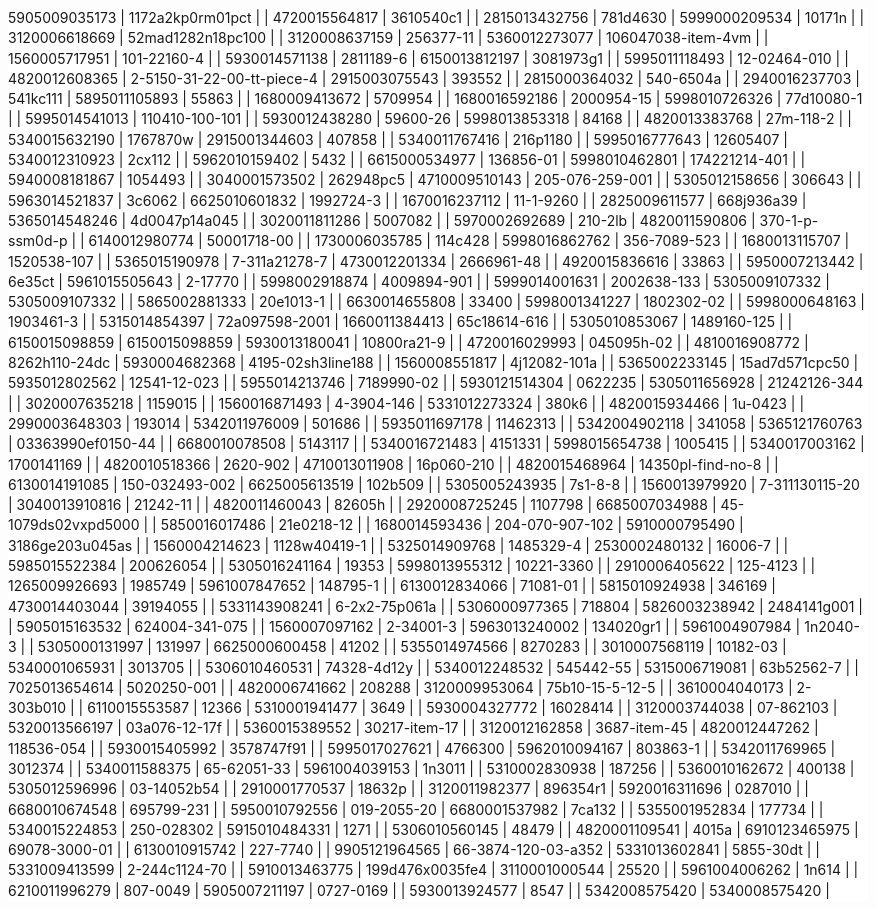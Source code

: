 5905009035173 | 1172a2kp0rm01pct |  | 4720015564817 | 3610540c1 |  | 2815013432756 | 781d4630 | 
5999000209534 | 10171n |  | 3120006618669 | 52mad1282n18pc100 |  | 3120008637159 | 256377-11 | 
5360012273077 | 106047038-item-4vm |  | 1560005717951 | 101-22160-4 |  | 5930014571138 | 2811189-6 | 
6150013812197 | 3081973g1 |  | 5995011118493 | 12-02464-010 |  | 4820012608365 | 2-5150-31-22-00-tt-piece-4 | 
2915003075543 | 393552 |  | 2815000364032 | 540-6504a |  | 2940016237703 | 541kc111 | 
5895011105893 | 55863 |  | 1680009413672 | 5709954 |  | 1680016592186 | 2000954-15 | 
5998010726326 | 77d10080-1 |  | 5995014541013 | 110410-100-101 |  | 5930012438280 | 59600-26 | 
5998013853318 | 84168 |  | 4820013383768 | 27m-118-2 |  | 5340015632190 | 1767870w | 
2915001344603 | 407858 |  | 5340011767416 | 216p1180 |  | 5995016777643 | 12605407 | 
5340012310923 | 2cx112 |  | 5962010159402 | 5432 |  | 6615000534977 | 136856-01 | 
5998010462801 | 174221214-401 |  | 5940008181867 | 1054493 |  | 3040001573502 | 262948pc5 | 
4710009510143 | 205-076-259-001 |  | 5305012158656 | 306643 |  | 5963014521837 | 3c6062 | 
6625010601832 | 1992724-3 |  | 1670016237112 | 11-1-9260 |  | 2825009611577 | 668j936a39 | 
5365014548246 | 4d0047p14a045 |  | 3020011811286 | 5007082 |  | 5970002692689 | 210-2lb | 
4820011590806 | 370-1-p-ssm0d-p |  | 6140012980774 | 50001718-00 |  | 1730006035785 | 114c428 | 
5998016862762 | 356-7089-523 |  | 1680013115707 | 1520538-107 |  | 5365015190978 | 7-311a21278-7 | 
4730012201334 | 2666961-48 |  | 4920015836616 | 33863 |  | 5950007213442 | 6e35ct | 
5961015505643 | 2-17770 |  | 5998002918874 | 4009894-901 |  | 5999014001631 | 2002638-133 | 
5305009107332 | 5305009107332 |  | 5865002881333 | 20e1013-1 |  | 6630014655808 | 33400 | 
5998001341227 | 1802302-02 |  | 5998000648163 | 1903461-3 |  | 5315014854397 | 72a097598-2001 | 
1660011384413 | 65c18614-616 |  | 5305010853067 | 1489160-125 |  | 6150015098859 | 6150015098859 | 
5930013180041 | 10800ra21-9 |  | 4720016029993 | 045095h-02 |  | 4810016908772 | 8262h110-24dc | 
5930004682368 | 4195-02sh3line188 |  | 1560008551817 | 4j12082-101a |  | 5365002233145 | 15ad7d571cpc50 | 
5935012802562 | 12541-12-023 |  | 5955014213746 | 7189990-02 |  | 5930121514304 | 0622235 | 
5305011656928 | 21242126-344 |  | 3020007635218 | 1159015 |  | 1560016871493 | 4-3904-146 | 
5331012273324 | 380k6 |  | 4820015934466 | 1u-0423 |  | 2990003648303 | 193014 | 
5342011976009 | 501686 |  | 5935011697178 | 11462313 |  | 5342004902118 | 341058 | 
5365121760763 | 03363990ef0150-44 |  | 6680010078508 | 5143117 |  | 5340016721483 | 4151331 | 
5998015654738 | 1005415 |  | 5340017003162 | 1700141169 |  | 4820010518366 | 2620-902 | 
4710013011908 | 16p060-210 |  | 4820015468964 | 14350pl-find-no-8 |  | 6130014191085 | 150-032493-002 | 
6625005613519 | 102b509 |  | 5305005243935 | 7s1-8-8 |  | 1560013979920 | 7-311130115-20 | 
3040013910816 | 21242-11 |  | 4820011460043 | 82605h |  | 2920008725245 | 1107798 | 
6685007034988 | 45-1079ds02vxpd5000 |  | 5850016017486 | 21e0218-12 |  | 1680014593436 | 204-070-907-102 | 
5910000795490 | 3186ge203u045as |  | 1560004214623 | 1128w40419-1 |  | 5325014909768 | 1485329-4 | 
2530002480132 | 16006-7 |  | 5985015522384 | 200626054 |  | 5305016241164 | 19353 | 
5998013955312 | 10221-3360 |  | 2910006405622 | 125-4123 |  | 1265009926693 | 1985749 | 
5961007847652 | 148795-1 |  | 6130012834066 | 71081-01 |  | 5815010924938 | 346169 | 
4730014403044 | 39194055 |  | 5331143908241 | 6-2x2-75p061a |  | 5306000977365 | 718804 | 
5826003238942 | 2484141g001 |  | 5905015163532 | 624004-341-075 |  | 1560007097162 | 2-34001-3 | 
5963013240002 | 134020gr1 |  | 5961004907984 | 1n2040-3 |  | 5305000131997 | 131997 | 
6625000600458 | 41202 |  | 5355014974566 | 8270283 |  | 3010007568119 | 10182-03 | 
5340001065931 | 3013705 |  | 5306010460531 | 74328-4d12y |  | 5340012248532 | 545442-55 | 
5315006719081 | 63b52562-7 |  | 7025013654614 | 5020250-001 |  | 4820006741662 | 208288 | 
3120009953064 | 75b10-15-5-12-5 |  | 3610004040173 | 2-303b010 |  | 6110015553587 | 12366 | 
5310001941477 | 3649 |  | 5930004327772 | 16028414 |  | 3120003744038 | 07-862103 | 
5320013566197 | 03a076-12-17f |  | 5360015389552 | 30217-item-17 |  | 3120012162858 | 3687-item-45 | 
4820012447262 | 118536-054 |  | 5930015405992 | 3578747f91 |  | 5995017027621 | 4766300 | 
5962010094167 | 803863-1 |  | 5342011769965 | 3012374 |  | 5340011588375 | 65-62051-33 | 
5961004039153 | 1n3011 |  | 5310002830938 | 187256 |  | 5360010162672 | 400138 | 
5305012596996 | 03-14052b54 |  | 2910001770537 | 18632p |  | 3120011982377 | 896354r1 | 
5920016311696 | 0287010 |  | 6680010674548 | 695799-231 |  | 5950010792556 | 019-2055-20 | 
6680001537982 | 7ca132 |  | 5355001952834 | 177734 |  | 5340015224853 | 250-028302 | 
5915010484331 | 1271 |  | 5306010560145 | 48479 |  | 4820001109541 | 4015a | 
6910123465975 | 69078-3000-01 |  | 6130010915742 | 227-7740 |  | 9905121964565 | 66-3874-120-03-a352 | 
5331013602841 | 5855-30dt |  | 5331009413599 | 2-244c1124-70 |  | 5910013463775 | 199d476x0035fe4 | 
3110001000544 | 25520 |  | 5961004006262 | 1n614 |  | 6210011996279 | 807-0049 | 
5905007211197 | 0727-0169 |  | 5930013924577 | 8547 |  | 5342008575420 | 5340008575420 | 